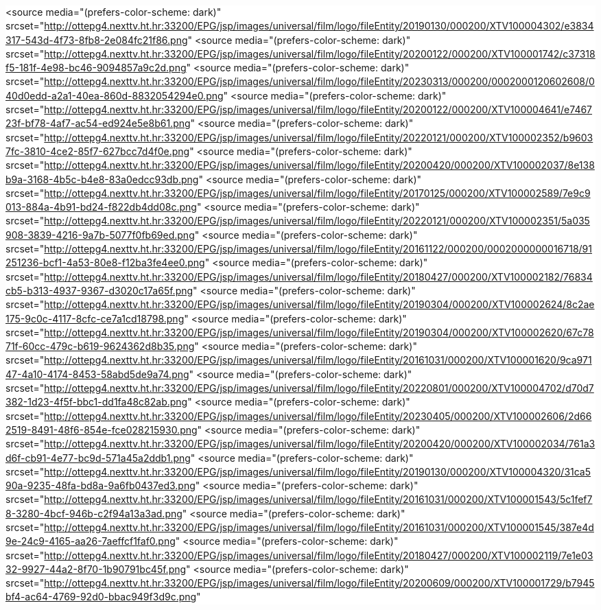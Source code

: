 <picture> <source media="(prefers-color-scheme: dark)" srcset="http://ottepg4.nexttv.ht.hr:33200/EPG/jsp/images/universal/film/logo/fileEntity/20190130/000200/XTV100004302/e3834317-543d-4f73-8fb8-2e084fc21f86.png"
<picture> <source media="(prefers-color-scheme: dark)" srcset="http://ottepg4.nexttv.ht.hr:33200/EPG/jsp/images/universal/film/logo/fileEntity/20200122/000200/XTV100001742/c37318f5-181f-4e98-bc46-9094857a9c2d.png"
<picture> <source media="(prefers-color-scheme: dark)" srcset="http://ottepg4.nexttv.ht.hr:33200/EPG/jsp/images/universal/film/logo/fileEntity/20230313/000200/0002000120602608/040d0edd-a2a1-40ea-860d-8832054294e0.png"
<picture> <source media="(prefers-color-scheme: dark)" srcset="http://ottepg4.nexttv.ht.hr:33200/EPG/jsp/images/universal/film/logo/fileEntity/20200122/000200/XTV100004641/e746723f-bf78-4af7-ac54-ed924e5e8b61.png"
<picture> <source media="(prefers-color-scheme: dark)" srcset="http://ottepg4.nexttv.ht.hr:33200/EPG/jsp/images/universal/film/logo/fileEntity/20220121/000200/XTV100002352/b96037fc-3810-4ce2-85f7-627bcc7d4f0e.png"
<picture> <source media="(prefers-color-scheme: dark)" srcset="http://ottepg4.nexttv.ht.hr:33200/EPG/jsp/images/universal/film/logo/fileEntity/20200420/000200/XTV100002037/8e138b9a-3168-4b5c-b4e8-83a0edcc93db.png"
<picture> <source media="(prefers-color-scheme: dark)" srcset="http://ottepg4.nexttv.ht.hr:33200/EPG/jsp/images/universal/film/logo/fileEntity/20170125/000200/XTV100002589/7e9c9013-884a-4b91-bd24-f822db4dd08c.png"
<picture> <source media="(prefers-color-scheme: dark)" srcset="http://ottepg4.nexttv.ht.hr:33200/EPG/jsp/images/universal/film/logo/fileEntity/20220121/000200/XTV100002351/5a035908-3839-4216-9a7b-5077f0fb69ed.png"
<picture> <source media="(prefers-color-scheme: dark)" srcset="http://ottepg4.nexttv.ht.hr:33200/EPG/jsp/images/universal/film/logo/fileEntity/20161122/000200/0002000000016718/91251236-bcf1-4a53-80e8-f12ba3fe4ee0.png"
<picture> <source media="(prefers-color-scheme: dark)" srcset="http://ottepg4.nexttv.ht.hr:33200/EPG/jsp/images/universal/film/logo/fileEntity/20180427/000200/XTV100002182/76834cb5-b313-4937-9367-d3020c17a65f.png"
<picture> <source media="(prefers-color-scheme: dark)" srcset="http://ottepg4.nexttv.ht.hr:33200/EPG/jsp/images/universal/film/logo/fileEntity/20190304/000200/XTV100002624/8c2ae175-9c0c-4117-8cfc-ce7a1cd18798.png"
<picture> <source media="(prefers-color-scheme: dark)" srcset="http://ottepg4.nexttv.ht.hr:33200/EPG/jsp/images/universal/film/logo/fileEntity/20190304/000200/XTV100002620/67c7871f-60cc-479c-b619-9624362d8b35.png"
<picture> <source media="(prefers-color-scheme: dark)" srcset="http://ottepg4.nexttv.ht.hr:33200/EPG/jsp/images/universal/film/logo/fileEntity/20161031/000200/XTV100001620/9ca97147-4a10-4174-8453-58abd5de9a74.png"
<picture> <source media="(prefers-color-scheme: dark)" srcset="http://ottepg4.nexttv.ht.hr:33200/EPG/jsp/images/universal/film/logo/fileEntity/20220801/000200/XTV100004702/d70d7382-1d23-4f5f-bbc1-dd1fa48c82ab.png"
<picture> <source media="(prefers-color-scheme: dark)" srcset="http://ottepg4.nexttv.ht.hr:33200/EPG/jsp/images/universal/film/logo/fileEntity/20230405/000200/XTV100002606/2d662519-8491-48f6-854e-fce028215930.png"
<picture> <source media="(prefers-color-scheme: dark)" srcset="http://ottepg4.nexttv.ht.hr:33200/EPG/jsp/images/universal/film/logo/fileEntity/20200420/000200/XTV100002034/761a3d6f-cb91-4e77-bc9d-571a45a2ddb1.png"
<picture> <source media="(prefers-color-scheme: dark)" srcset="http://ottepg4.nexttv.ht.hr:33200/EPG/jsp/images/universal/film/logo/fileEntity/20190130/000200/XTV100004320/31ca590a-9235-48fa-bd8a-9a6fb0437ed3.png"
<picture> <source media="(prefers-color-scheme: dark)" srcset="http://ottepg4.nexttv.ht.hr:33200/EPG/jsp/images/universal/film/logo/fileEntity/20161031/000200/XTV100001543/5c1fef78-3280-4bcf-946b-c2f94a13a3ad.png"
<picture> <source media="(prefers-color-scheme: dark)" srcset="http://ottepg4.nexttv.ht.hr:33200/EPG/jsp/images/universal/film/logo/fileEntity/20161031/000200/XTV100001545/387e4d9e-24c9-4165-aa26-7aeffcf1faf0.png"
<picture> <source media="(prefers-color-scheme: dark)" srcset="http://ottepg4.nexttv.ht.hr:33200/EPG/jsp/images/universal/film/logo/fileEntity/20180427/000200/XTV100002119/7e1e0332-9927-44a2-8f70-1b90791bc45f.png"
<picture> <source media="(prefers-color-scheme: dark)" srcset="http://ottepg4.nexttv.ht.hr:33200/EPG/jsp/images/universal/film/logo/fileEntity/20200609/000200/XTV100001729/b7945bf4-ac64-4769-92d0-bbac949f3d9c.png"